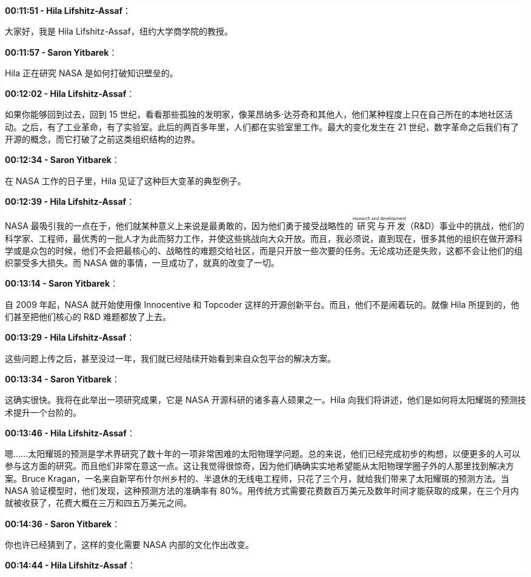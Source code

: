 
**00:11:51 - Hila Lifshitz-Assaf**：


大家好，我是 Hila Lifshitz-Assaf，纽约大学商学院的教授。


**00:11:57 - Saron Yitbarek**：


Hila 正在研究 NASA 是如何打破知识壁垒的。


**00:12:02 - Hila Lifshitz-Assaf**：


如果你能够回到过去，回到 15 世纪，看看那些孤独的发明家，像莱昂纳多·达芬奇和其他人，他们某种程度上只在自己所在的本地社区活动。之后，有了工业革命，有了实验室。此后的两百多年里，人们都在实验室里工作。最大的变化发生在 21 世纪，数字革命之后我们有了开源的概念，而它打破了之前这类组织结构的边界。


**00:12:34 - Saron Yitbarek**：


在 NASA 工作的日子里，Hila 见证了这种巨大变革的典型例子。


**00:12:39 - Hila Lifshitz-Assaf**：


NASA 最吸引我的一点在于，他们就某种意义上来说是最勇敢的，因为他们勇于接受战略性的<ruby> 研究与开发 <rt>  research and development </rt></ruby>（R&D）事业中的挑战，他们的科学家、工程师，最优秀的一批人才为此而努力工作，并使这些挑战向大众开放。而且，我必须说，直到现在，很多其他的组织在做开源科学或是众包的时候，他们不会把最核心的、战略性的难题交给社区，而是只开放一些次要的任务。无论成功还是失败，这都不会让他们的组织蒙受多大损失。而 NASA 做的事情，一旦成功了，就真的改变了一切。


**00:13:14 - Saron Yitbarek**：


自 2009 年起，NASA 就开始使用像 Innocentive 和 Topcoder 这样的开源创新平台。而且，他们不是闹着玩的。就像 Hila 所提到的，他们甚至把他们核心的 R&D 难题都放了上去。


**00:13:29 - Hila Lifshitz-Assaf**：


这些问题上传之后，甚至没过一年，我们就已经陆续开始看到来自众包平台的解决方案。


**00:13:34 - Saron Yitbarek**：


这确实很快。我将在此举出一项研究成果，它是 NASA 开源科研的诸多喜人硕果之一。Hila 向我们将讲述，他们是如何将太阳耀斑的预测技术提升一个台阶的。


**00:13:46 - Hila Lifshitz-Assaf**：


嗯……太阳耀斑的预测是学术界研究了数十年的一项非常困难的太阳物理学问题。总的来说，他们已经完成初步的构想，以便更多的人可以参与这方面的研究。而且他们非常在意这一点。这让我觉得很惊奇，因为他们确确实实地希望能从太阳物理学圈子外的人那里找到解决方案。Bruce Kragan，一名来自新罕布什尔州乡村的、半退休的无线电工程师，只花了三个月，就给我们带来了太阳耀斑的预测方法。当 NASA 验证模型时，他们发现，这种预测方法的准确率有 80%。用传统方式需要花费数百万美元及数年时间才能获取的成果，在三个月内就被收获了，花费大概在三万和四五万美元之间。


**00:14:36 - Saron Yitbarek**：


你也许已经猜到了，这样的变化需要 NASA 内部的文化作出改变。


**00:14:44 - Hila Lifshitz-Assaf**：

